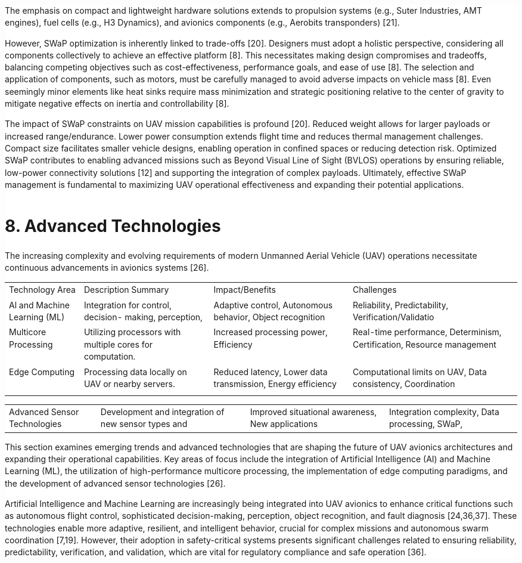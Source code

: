 The emphasis on compact and lightweight hardware solutions extends to propulsion systems (e.g., Suter Industries, AMT engines), fuel cells (e.g., H3 Dynamics), and avionics components (e.g., Aerobits transponders) [21].  

However, SWaP optimization is inherently linked to trade-offs [20]. Designers must adopt a holistic perspective, considering all components collectively to achieve an effective platform [8]. This necessitates making design compromises and tradeoffs, balancing competing objectives such as cost-effectiveness, performance goals, and ease of use [8]. The selection and application of components, such as motors, must be carefully managed to avoid adverse impacts on vehicle mass [8]. Even seemingly minor elements like heat sinks require mass minimization and strategic positioning relative to the center of gravity to mitigate negative effects on inertia and controllability [8].​  

The impact of SWaP constraints on UAV mission capabilities is profound [20]. Reduced weight allows for larger payloads or increased range/endurance. Lower power consumption extends flight time and reduces thermal management challenges. Compact size facilitates smaller vehicle designs, enabling operation in confined spaces or reducing detection risk. Optimized SWaP contributes to enabling advanced missions such as Beyond Visual Line of Sight (BVLOS) operations by ensuring reliable, low-power connectivity solutions [12] and supporting the integration of complex payloads. Ultimately, effective SWaP management is fundamental to maximizing UAV operational effectiveness and expanding their potential applications.​  

# 8. Advanced Technologies  

The increasing complexity and evolving requirements of modern Unmanned Aerial Vehicle (UAV) operations necessitate continuous advancements in avionics systems [26].  

<html><body><table><tr><td>Technology Area</td><td>Description Summary</td><td>Impact/Benefits</td><td>Challenges</td></tr><tr><td>Al and Machine Learning (ML)</td><td>Integration for control, decision- making, perception,</td><td>Adaptive control, Autonomous behavior, Object recognition</td><td>Reliability, Predictability, Verification/Validatio</td></tr><tr><td>Multicore Processing</td><td>Utilizing processors with multiple cores for computation.</td><td>Increased processing power, Efficiency</td><td>Real-time performance, Determinism, Certification, Resource management</td></tr><tr><td>Edge Computing</td><td>Processing data locally on UAV or nearby servers.</td><td>Reduced latency, Lower data transmission, Energy efficiency</td><td>Computational limits on UAV, Data consistency, Coordination</td></tr><tr><td></td><td></td><td></td><td></td></tr></table></body></html>  

<html><body><table><tr><td>Advanced Sensor Technologies</td><td>Development and integration of new sensor types and</td><td>Improved situational awareness, New applications</td><td>Integration complexity, Data processing, SWaP,</td></tr></table></body></html>  

This section examines emerging trends and advanced technologies that are shaping the future of UAV avionics architectures and expanding their operational capabilities. Key areas of focus include the integration of Artificial Intelligence (AI) and Machine Learning (ML), the utilization of high-performance multicore processing, the implementation of edge computing paradigms, and the development of advanced sensor technologies [26].​  

Artificial Intelligence and Machine Learning are increasingly being integrated into UAV avionics to enhance critical functions such as autonomous flight control, sophisticated decision-making, perception, object recognition, and fault diagnosis [24,36,37]. These technologies enable more adaptive, resilient, and intelligent behavior, crucial for complex missions and autonomous swarm coordination [7,19]. However, their adoption in safety-critical systems presents significant challenges related to ensuring reliability, predictability, verification, and validation, which are vital for regulatory compliance and safe operation [36].​  
